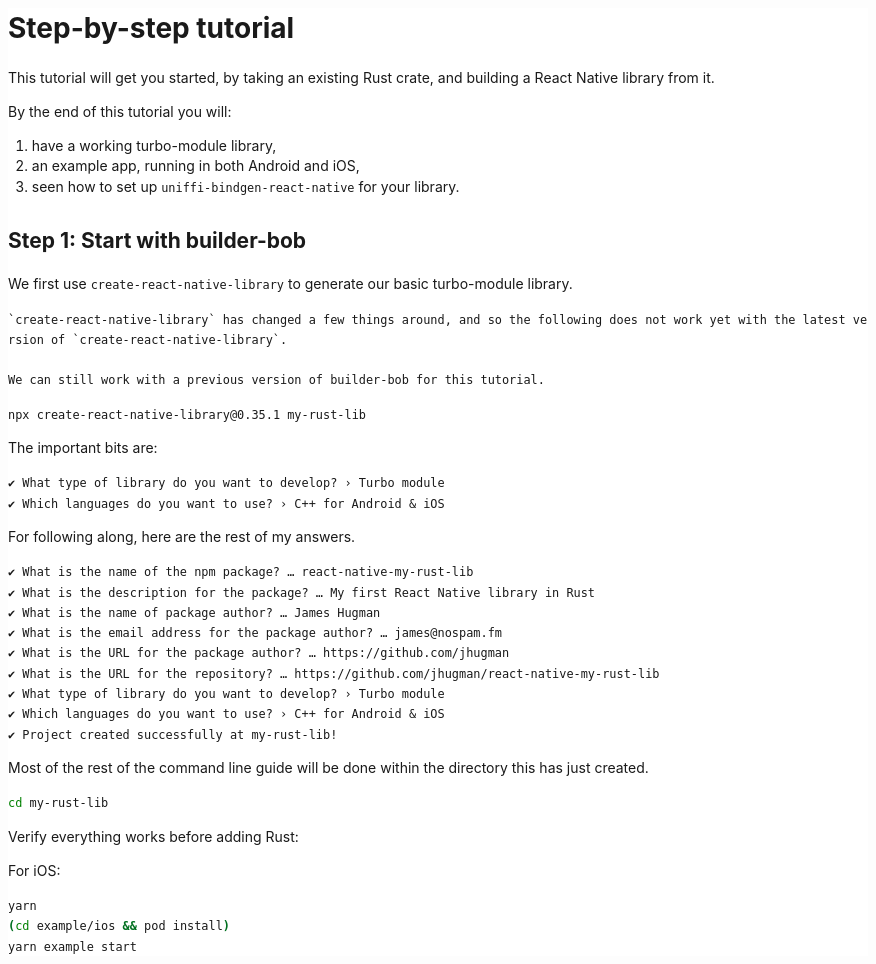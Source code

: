 # Step-by-step tutorial

This tutorial will get you started, by taking an existing Rust crate, and building a React Native library from it.

By the end of this tutorial you will:

1. have a working turbo-module library,
1. an example app, running in both Android and iOS,
1. seen how to set up `uniffi-bindgen-react-native` for your library.

## Step 1: Start with builder-bob

We first use `create-react-native-library` to generate our basic turbo-module library.

```admonish warning title="Known issue with builder-bob"
`create-react-native-library` has changed a few things around, and so the following does not work yet with the latest version of `create-react-native-library`.

We can still work with a previous version of builder-bob for this tutorial.
```

```sh
npx create-react-native-library@0.35.1 my-rust-lib
```

The important bits are:
```
✔ What type of library do you want to develop? › Turbo module
✔ Which languages do you want to use? › C++ for Android & iOS
```

For following along, here are the rest of my answers.

```
✔ What is the name of the npm package? … react-native-my-rust-lib
✔ What is the description for the package? … My first React Native library in Rust
✔ What is the name of package author? … James Hugman
✔ What is the email address for the package author? … james@nospam.fm
✔ What is the URL for the package author? … https://github.com/jhugman
✔ What is the URL for the repository? … https://github.com/jhugman/react-native-my-rust-lib
✔ What type of library do you want to develop? › Turbo module
✔ Which languages do you want to use? › C++ for Android & iOS
✔ Project created successfully at my-rust-lib!
```

Most of the rest of the command line guide will be done within the directory this has just created.

```sh
cd my-rust-lib
```

Verify everything works before adding Rust:

For iOS:

```sh
yarn
(cd example/ios && pod install)
yarn example start
```
